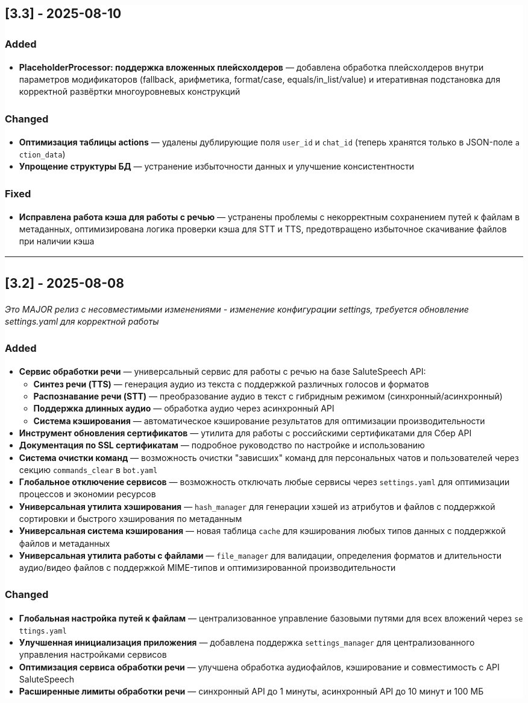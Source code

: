 
## [3.3] - 2025-08-10

### Added
- **PlaceholderProcessor: поддержка вложенных плейсхолдеров** — добавлена обработка плейсхолдеров внутри параметров модификаторов (fallback, арифметика, format/case, equals/in_list/value) и итеративная подстановка для корректной развёртки многоуровневых конструкций

### Changed
- **Оптимизация таблицы actions** — удалены дублирующие поля `user_id` и `chat_id` (теперь хранятся только в JSON-поле `action_data`)
- **Упрощение структуры БД** — устранение избыточности данных и улучшение консистентности

### Fixed
- **Исправлена работа кэша для работы с речью** — устранены проблемы с некорректным сохранением путей к файлам в метаданных, оптимизирована логика проверки кэша для STT и TTS, предотвращено избыточное скачивание файлов при наличии кэша

---

## [3.2] - 2025-08-08

*Это MAJOR релиз с несовместимыми изменениями - изменение конфигурации settings, требуется обновление settings.yaml для корректной работы*

### Added
- **Сервис обработки речи** — универсальный сервис для работы с речью на базе SaluteSpeech API:
  - **Синтез речи (TTS)** — генерация аудио из текста с поддержкой различных голосов и форматов
  - **Распознавание речи (STT)** — преобразование аудио в текст с гибридным режимом (синхронный/асинхронный)
  - **Поддержка длинных аудио** — обработка аудио через асинхронный API
  - **Система кэширования** — автоматическое кэширование результатов для оптимизации производительности
- **Инструмент обновления сертификатов** — утилита для работы с российскими сертификатами для Сбер API
- **Документация по SSL сертификатам** — подробное руководство по настройке и использованию
- **Система очистки команд** — возможность очистки "зависших" команд для персональных чатов и пользователей через секцию `commands_clear` в `bot.yaml`
- **Глобальное отключение сервисов** — возможность отключать любые сервисы через `settings.yaml` для оптимизации процессов и экономии ресурсов
- **Универсальная утилита хэширования** — `hash_manager` для генерации хэшей из атрибутов и файлов с поддержкой сортировки и быстрого хэширования по метаданным
- **Универсальная система кэширования** — новая таблица `cache` для кэширования любых типов данных с поддержкой файлов и метаданных
- **Универсальная утилита работы с файлами** — `file_manager` для валидации, определения форматов и длительности аудио/видео файлов с поддержкой MIME-типов и оптимизированной производительности

### Changed
- **Глобальная настройка путей к файлам** — централизованное управление базовыми путями для всех вложений через `settings.yaml`
- **Улучшенная инициализация приложения** — добавлена поддержка `settings_manager` для централизованного управления настройками сервисов
- **Оптимизация сервиса обработки речи** — улучшена обработка аудиофайлов, кэширование и совместимость с API SaluteSpeech
- **Расширенные лимиты обработки речи** — синхронный API до 1 минуты, асинхронный API до 10 минут и 100 МБ
